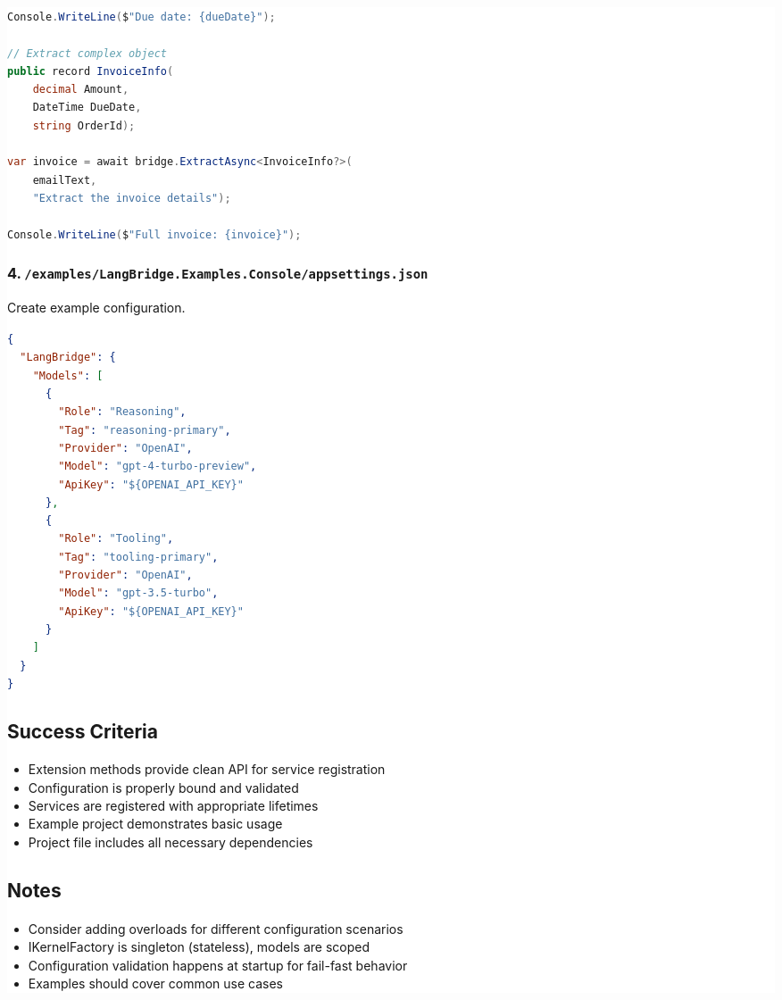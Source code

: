 ```csharp
Console.WriteLine($"Due date: {dueDate}");

// Extract complex object
public record InvoiceInfo(
    decimal Amount,
    DateTime DueDate,
    string OrderId);
    
var invoice = await bridge.ExtractAsync<InvoiceInfo?>(
    emailText,
    "Extract the invoice details");
    
Console.WriteLine($"Full invoice: {invoice}");
```

### 4. `/examples/LangBridge.Examples.Console/appsettings.json`
Create example configuration.

```json
{
  "LangBridge": {
    "Models": [
      {
        "Role": "Reasoning",
        "Tag": "reasoning-primary",
        "Provider": "OpenAI",
        "Model": "gpt-4-turbo-preview",
        "ApiKey": "${OPENAI_API_KEY}"
      },
      {
        "Role": "Tooling",
        "Tag": "tooling-primary", 
        "Provider": "OpenAI",
        "Model": "gpt-3.5-turbo",
        "ApiKey": "${OPENAI_API_KEY}"
      }
    ]
  }
}
```

## Success Criteria
- Extension methods provide clean API for service registration
- Configuration is properly bound and validated
- Services are registered with appropriate lifetimes
- Example project demonstrates basic usage
- Project file includes all necessary dependencies

## Notes
- Consider adding overloads for different configuration scenarios
- IKernelFactory is singleton (stateless), models are scoped
- Configuration validation happens at startup for fail-fast behavior
- Examples should cover common use cases